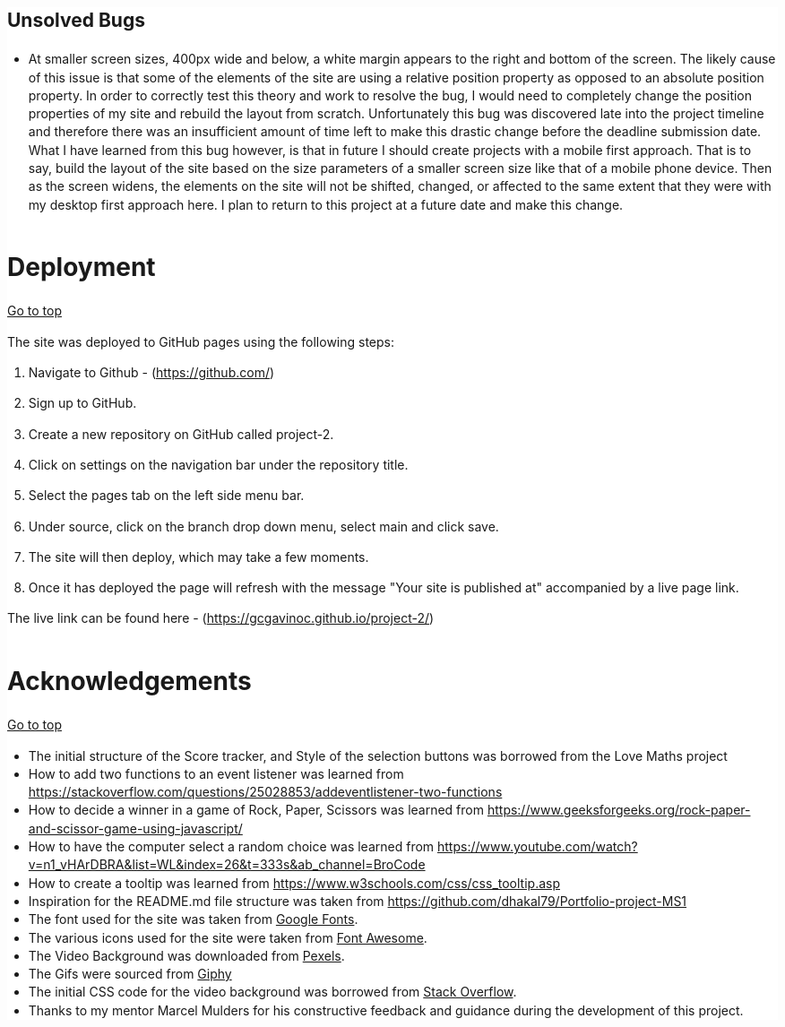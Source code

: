  ## Unsolved Bugs
 - At smaller screen sizes, 400px wide and below, a white margin appears to the right and bottom of the screen. The likely cause of this issue is that some of the elements of the site are using a relative position property as opposed to an absolute position property. In order to correctly test this theory and work to resolve the bug, I would need to completely change the position properties of my site and rebuild the layout from scratch. Unfortunately this bug was discovered late into the project timeline and therefore there was an insufficient amount of time left to make this drastic change before the deadline submission date. What I have learned from this bug however, is that in future I should create projects with a mobile first approach. That is to say, build the layout of the site based on the size parameters of a smaller screen size like that of a mobile phone device. Then as the screen widens, the elements on the site will not be shifted, changed, or affected to the same extent that they were with my desktop first approach here. I plan to return to this project at a future date and make this change.

# Deployment

[Go to top](#table-of-contents)

The site was deployed to GitHub pages using the following steps:

1. Navigate to Github - (https://github.com/)

2. Sign up to GitHub.

3. Create a new repository on GitHub called project-2.

4. Click on settings on the navigation bar under the repository title.

5. Select the pages tab on the left side menu bar.

6. Under source, click on the branch drop down menu, select main and click save.

7. The site will then deploy, which may take a few moments.

8. Once it has deployed the page will refresh with the message "Your site is published at" accompanied by a live page link.

The live link can be found here - (https://gcgavinoc.github.io/project-2/)

# Acknowledgements

[Go to top](#table-of-contents)

- The initial structure of the Score tracker, and Style of the selection buttons was borrowed from the Love Maths project
- How to add two functions to an event listener was learned from https://stackoverflow.com/questions/25028853/addeventlistener-two-functions
- How to decide a winner in a game of Rock, Paper, Scissors was learned from https://www.geeksforgeeks.org/rock-paper-and-scissor-game-using-javascript/
- How to have the computer select a random choice was learned from https://www.youtube.com/watch?v=n1_vHArDBRA&list=WL&index=26&t=333s&ab_channel=BroCode
- How to create a tooltip was learned from https://www.w3schools.com/css/css_tooltip.asp
- Inspiration for the README.md file structure was taken from https://github.com/dhakal79/Portfolio-project-MS1
- The font used for the site was taken from [Google Fonts](https://fonts.google.com/).
- The various icons used for the site were taken from [Font Awesome](https://fontawesome.com/).
- The Video Background was downloaded from [Pexels](https://www.pexels.com/).
- The Gifs were sourced from [Giphy](https://giphy.com/)
- The initial CSS code for the video background was borrowed from [Stack Overflow](https://stackoverflow.com/questions/49963974/how-to-add-background-video-to-html-page).
- Thanks to my mentor Marcel Mulders for his constructive feedback and guidance during the development of this project.